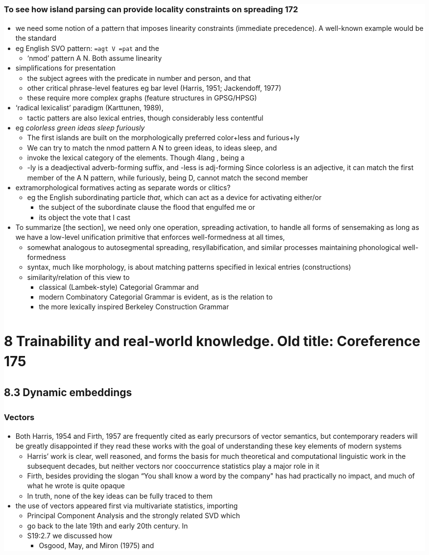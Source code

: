 ### To see how island parsing can provide locality constraints on spreading 172

* we need some notion of a pattern that imposes linearity constraints
  (immediate precedence). A well-known example would be the standard
* eg English SVO pattern: `=agt V =pat` and the
  * ‘nmod’ pattern A N. Both assume linearity
* simplifications for presentation
  * the subject agrees with the predicate in number and person, and that
  * other critical phrase-level features eg bar level
    (Harris, 1951; Jackendoff, 1977)
  * these require more complex graphs (feature structures in GPSG/HPSG)
* ‘radical lexicalist’ paradigm (Karttunen, 1989),
  * tactic patters are also lexical entries, though considerably less contentful
* eg _colorless green ideas sleep furiously_
  * The first islands are built on the morphologically preferred color+less and
    furious+ly
  * We can try to match the nmod pattern A N to green ideas, to ideas sleep, and
  * invoke the lexical category of the elements. Though 4lang , being a
  * -ly is a deadjectival adverb-forming suffix, and -less is adj-forming
    Since colorless is an adjective, it can match the first member of the A N
    pattern, while furiously, being D, cannot match the second member
* extramorphological formatives acting as separate words or clitics?
  * eg the English subordinating particle _that_, which can act as a device for
    activating either/or
    * the subject of the subordinate clause the flood that engulfed me or
    * its object the vote that I cast
* To summarize [the section], we need only one operation, spreading activation,
  to handle all forms of sensemaking
  as long as we have a low-level unification primitive that enforces
  well-formedness at all times,
  * somewhat analogous to autosegmental spreading, resyllabification, and
    similar processes maintaining phonological well-formedness
  * syntax, much like morphology, is about matching patterns specified in
    lexical entries (constructions)
  * similarity/relation of this view to 
    * classical (Lambek-style) Categorial Grammar and 
    * modern Combinatory Categorial Grammar is evident, as is the relation to
    * the more lexically inspired Berkeley Construction Grammar

# 8 Trainability and real-world knowledge. Old title: Coreference 175

## 8.3 Dynamic embeddings

### Vectors

* Both Harris, 1954 and Firth, 1957 are frequently cited as early precursors of
  vector semantics, but contemporary readers will be greatly disappointed if
  they read these works with the goal of understanding these key elements of
  modern systems
  * Harris’ work is clear, well reasoned, and forms the basis for much
    theoretical and computational linguistic work in the subsequent decades,
    but neither vectors nor cooccurrence statistics play a major role in it
  * Firth, besides providing the slogan “You shall know a word by the company"
    has had practically no impact, and much of what he wrote is quite opaque
  * In truth, none of the key ideas can be fully traced to them
* the use of vectors appeared first via multivariate statistics, importing
  * Principal Component Analysis and the strongly related SVD which
  * go back to the late 19th and early 20th century. In
  * S19:2.7 we discussed how
    * Osgood, May, and Miron (1975) and